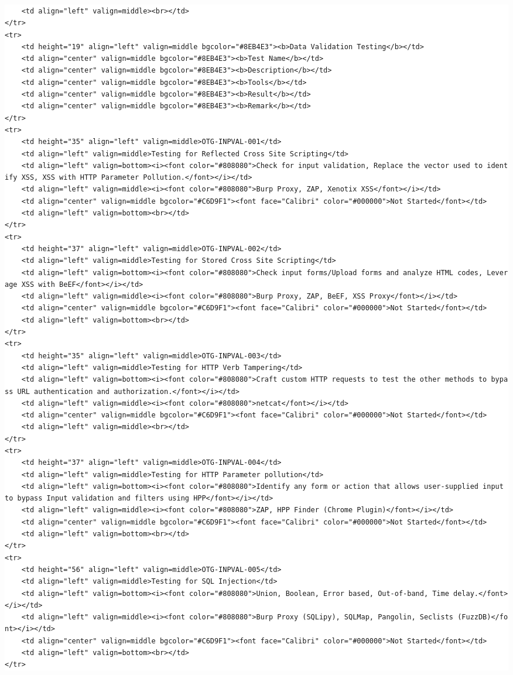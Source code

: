 		<td align="left" valign=middle><br></td>
	</tr>
	<tr>
		<td height="19" align="left" valign=middle bgcolor="#8EB4E3"><b>Data Validation Testing</b></td>
		<td align="center" valign=middle bgcolor="#8EB4E3"><b>Test Name</b></td>
		<td align="center" valign=middle bgcolor="#8EB4E3"><b>Description</b></td>
		<td align="center" valign=middle bgcolor="#8EB4E3"><b>Tools</b></td>
		<td align="center" valign=middle bgcolor="#8EB4E3"><b>Result</b></td>
		<td align="center" valign=middle bgcolor="#8EB4E3"><b>Remark</b></td>
	</tr>
	<tr>
		<td height="35" align="left" valign=middle>OTG-INPVAL-001</td>
		<td align="left" valign=middle>Testing for Reflected Cross Site Scripting</td>
		<td align="left" valign=bottom><i><font color="#808080">Check for input validation, Replace the vector used to identify XSS, XSS with HTTP Parameter Pollution.</font></i></td>
		<td align="left" valign=middle><i><font color="#808080">Burp Proxy, ZAP, Xenotix XSS</font></i></td>
		<td align="center" valign=middle bgcolor="#C6D9F1"><font face="Calibri" color="#000000">Not Started</font></td>
		<td align="left" valign=bottom><br></td>
	</tr>
	<tr>
		<td height="37" align="left" valign=middle>OTG-INPVAL-002</td>
		<td align="left" valign=middle>Testing for Stored Cross Site Scripting</td>
		<td align="left" valign=bottom><i><font color="#808080">Check input forms/Upload forms and analyze HTML codes, Leverage XSS with BeEF</font></i></td>
		<td align="left" valign=middle><i><font color="#808080">Burp Proxy, ZAP, BeEF, XSS Proxy</font></i></td>
		<td align="center" valign=middle bgcolor="#C6D9F1"><font face="Calibri" color="#000000">Not Started</font></td>
		<td align="left" valign=bottom><br></td>
	</tr>
	<tr>
		<td height="35" align="left" valign=middle>OTG-INPVAL-003</td>
		<td align="left" valign=middle>Testing for HTTP Verb Tampering</td>
		<td align="left" valign=bottom><i><font color="#808080">Craft custom HTTP requests to test the other methods to bypass URL authentication and authorization.</font></i></td>
		<td align="left" valign=middle><i><font color="#808080">netcat</font></i></td>
		<td align="center" valign=middle bgcolor="#C6D9F1"><font face="Calibri" color="#000000">Not Started</font></td>
		<td align="left" valign=middle><br></td>
	</tr>
	<tr>
		<td height="37" align="left" valign=middle>OTG-INPVAL-004</td>
		<td align="left" valign=middle>Testing for HTTP Parameter pollution</td>
		<td align="left" valign=bottom><i><font color="#808080">Identify any form or action that allows user-supplied input to bypass Input validation and filters using HPP</font></i></td>
		<td align="left" valign=middle><i><font color="#808080">ZAP, HPP Finder (Chrome Plugin)</font></i></td>
		<td align="center" valign=middle bgcolor="#C6D9F1"><font face="Calibri" color="#000000">Not Started</font></td>
		<td align="left" valign=bottom><br></td>
	</tr>
	<tr>
		<td height="56" align="left" valign=middle>OTG-INPVAL-005</td>
		<td align="left" valign=middle>Testing for SQL Injection</td>
		<td align="left" valign=bottom><i><font color="#808080">Union, Boolean, Error based, Out-of-band, Time delay.</font></i></td>
		<td align="left" valign=middle><i><font color="#808080">Burp Proxy (SQLipy), SQLMap, Pangolin, Seclists (FuzzDB)</font></i></td>
		<td align="center" valign=middle bgcolor="#C6D9F1"><font face="Calibri" color="#000000">Not Started</font></td>
		<td align="left" valign=bottom><br></td>
	</tr>